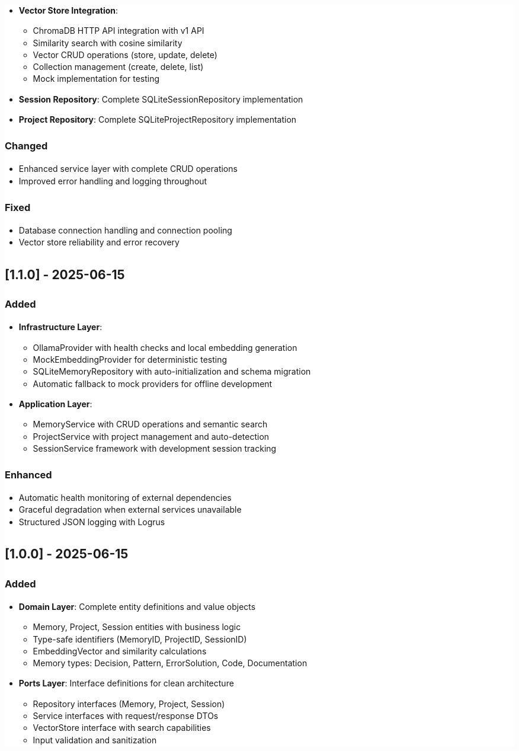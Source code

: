 - **Vector Store Integration**:
  - ChromaDB HTTP API integration with v1 API
  - Similarity search with cosine similarity
  - Vector CRUD operations (store, update, delete)
  - Collection management (create, delete, list)
  - Mock implementation for testing

- **Session Repository**: Complete SQLiteSessionRepository implementation
- **Project Repository**: Complete SQLiteProjectRepository implementation

### Changed
- Enhanced service layer with complete CRUD operations
- Improved error handling and logging throughout

### Fixed
- Database connection handling and connection pooling
- Vector store reliability and error recovery

## [1.1.0] - 2025-06-15

### Added
- **Infrastructure Layer**:
  - OllamaProvider with health checks and local embedding generation
  - MockEmbeddingProvider for deterministic testing
  - SQLiteMemoryRepository with auto-initialization and schema migration
  - Automatic fallback to mock providers for offline development

- **Application Layer**:
  - MemoryService with CRUD operations and semantic search
  - ProjectService with project management and auto-detection
  - SessionService framework with development session tracking

### Enhanced
- Automatic health monitoring of external dependencies
- Graceful degradation when external services unavailable
- Structured JSON logging with Logrus

## [1.0.0] - 2025-06-15

### Added
- **Domain Layer**: Complete entity definitions and value objects
  - Memory, Project, Session entities with business logic
  - Type-safe identifiers (MemoryID, ProjectID, SessionID)
  - EmbeddingVector and similarity calculations
  - Memory types: Decision, Pattern, ErrorSolution, Code, Documentation

- **Ports Layer**: Interface definitions for clean architecture
  - Repository interfaces (Memory, Project, Session)
  - Service interfaces with request/response DTOs
  - VectorStore interface with search capabilities
  - Input validation and sanitization
